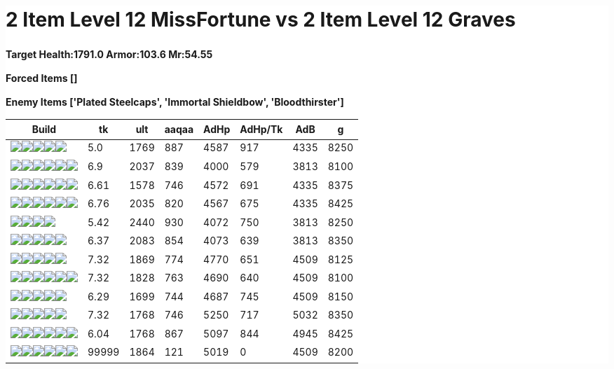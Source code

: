 






































# 2 Item Level 12 MissFortune vs 2 Item Level 12 Graves

**Target Health:1791.0 Armor:103.6 Mr:54.55**


**Forced Items []**


**Enemy Items ['Plated Steelcaps', 'Immortal Shieldbow', 'Bloodthirster']**




Build | tk | ult | aaqaa | AdHp | AdHp/Tk | AdB | g
-|-|-|-|-|-|-|-
![](/item/6672.png)![](/item/6630.png)![](/item/1001.png)![](/item/1055.png)![](/item/1038.png)|5.0|1769|887|4587|917|4335|8250
![](/item/3004.png)![](/item/6694.png)![](/item/1001.png)![](/item/1053.png)![](/item/1055.png)![](/item/1036.png)|6.9|2037|839|4000|579|3813|8100
![](/item/3115.png)![](/item/6630.png)![](/item/1001.png)![](/item/1055.png)![](/item/1037.png)![](/item/1036.png)|6.61|1578|746|4572|691|4335|8375
![](/item/3179.png)![](/item/6630.png)![](/item/1001.png)![](/item/1055.png)![](/item/1038.png)![](/item/1037.png)|6.76|2035|820|4567|675|4335|8425
![](/item/3074.png)![](/item/3142.png)![](/item/1055.png)![](/item/1038.png)|5.42|2440|930|4072|750|3813|8250
![](/item/3508.png)![](/item/3074.png)![](/item/1001.png)![](/item/1055.png)![](/item/1038.png)|6.37|2083|854|4073|639|3813|8350
![](/item/3071.png)![](/item/3074.png)![](/item/1001.png)![](/item/1055.png)![](/item/1037.png)|7.32|1869|774|4770|651|4509|8125
![](/item/6696.png)![](/item/3071.png)![](/item/1001.png)![](/item/1053.png)![](/item/1055.png)![](/item/1036.png)|7.32|1828|763|4690|640|4509|8100
![](/item/3071.png)![](/item/6675.png)![](/item/1001.png)![](/item/1053.png)![](/item/1055.png)|6.29|1699|744|4687|745|4509|8150
![](/item/3071.png)![](/item/6630.png)![](/item/1001.png)![](/item/1055.png)![](/item/1038.png)|7.32|1768|746|5250|717|5032|8350
![](/item/3071.png)![](/item/6609.png)![](/item/1001.png)![](/item/1053.png)![](/item/1055.png)![](/item/1037.png)|6.04|1768|867|5097|844|4945|8425
![](/item/3071.png)![](/item/6691.png)![](/item/1001.png)![](/item/1053.png)![](/item/1055.png)![](/item/1036.png)|99999|1864|121|5019|0|4509|8200
